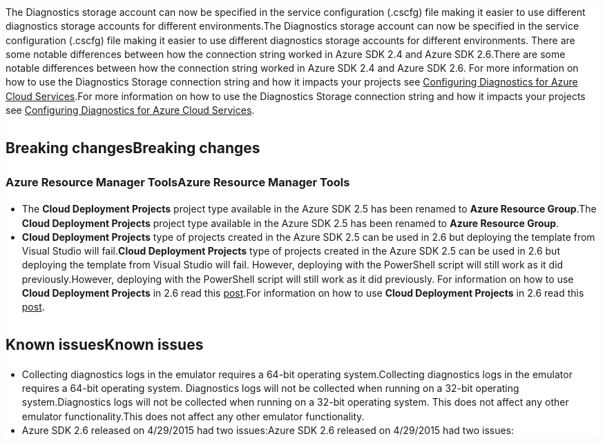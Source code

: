 <span data-ttu-id="0b78c-150">The Diagnostics storage account can now be specified in the service configuration (.cscfg) file making it easier to use different diagnostics storage accounts for different environments.</span><span class="sxs-lookup"><span data-stu-id="0b78c-150">The Diagnostics storage account can now be specified in the service configuration (.cscfg) file making it easier to use different diagnostics storage accounts for different environments.</span></span> <span data-ttu-id="0b78c-151">There are some notable differences between how the connection string worked in Azure SDK 2.4 and Azure SDK 2.6.</span><span class="sxs-lookup"><span data-stu-id="0b78c-151">There are some notable differences between how the connection string worked in Azure SDK 2.4 and Azure SDK 2.6.</span></span> <span data-ttu-id="0b78c-152">For more information on how to use the Diagnostics Storage connection string and how it impacts your projects see [Configuring Diagnostics for Azure Cloud Services](http://go.microsoft.com/fwlink/?LinkID=532784).</span><span class="sxs-lookup"><span data-stu-id="0b78c-152">For more information on how to use the Diagnostics Storage connection string and how it impacts your projects see [Configuring Diagnostics for Azure Cloud Services](http://go.microsoft.com/fwlink/?LinkID=532784).</span></span>

## <a name="breaking-changes"></a><span data-ttu-id="0b78c-153">Breaking changes</span><span class="sxs-lookup"><span data-stu-id="0b78c-153">Breaking changes</span></span>
### <a name="azure-resource-manager-tools"></a><span data-ttu-id="0b78c-154">Azure Resource Manager Tools</span><span class="sxs-lookup"><span data-stu-id="0b78c-154">Azure Resource Manager Tools</span></span>
* <span data-ttu-id="0b78c-155">The **Cloud Deployment Projects** project type available in the Azure SDK 2.5 has been renamed to **Azure Resource Group**.</span><span class="sxs-lookup"><span data-stu-id="0b78c-155">The **Cloud Deployment Projects** project type available in the Azure SDK 2.5 has been renamed to **Azure Resource Group**.</span></span>
* <span data-ttu-id="0b78c-156">**Cloud Deployment Projects** type of projects created in the Azure SDK 2.5 can be used in 2.6 but deploying the template from Visual Studio will fail.</span><span class="sxs-lookup"><span data-stu-id="0b78c-156">**Cloud Deployment Projects** type of projects created in the Azure SDK 2.5 can be used in 2.6 but deploying the template from Visual Studio will fail.</span></span> <span data-ttu-id="0b78c-157">However, deploying with the PowerShell script will still work as it did previously.</span><span class="sxs-lookup"><span data-stu-id="0b78c-157">However, deploying with the PowerShell script will still work as it did previously.</span></span>  <span data-ttu-id="0b78c-158">For information on how to use **Cloud Deployment Projects** in 2.6 read this [post](http://go.microsoft.com/fwlink/?LinkID=534086).</span><span class="sxs-lookup"><span data-stu-id="0b78c-158">For information on how to use **Cloud Deployment Projects** in 2.6 read this [post](http://go.microsoft.com/fwlink/?LinkID=534086).</span></span>

## <a name="known-issues"></a><span data-ttu-id="0b78c-159">Known issues</span><span class="sxs-lookup"><span data-stu-id="0b78c-159">Known issues</span></span>
* <span data-ttu-id="0b78c-160">Collecting diagnostics logs in the emulator requires a 64-bit operating system.</span><span class="sxs-lookup"><span data-stu-id="0b78c-160">Collecting diagnostics logs in the emulator requires a 64-bit operating system.</span></span> <span data-ttu-id="0b78c-161">Diagnostics logs will not be collected when running on a 32-bit operating system.</span><span class="sxs-lookup"><span data-stu-id="0b78c-161">Diagnostics logs will not be collected when running on a 32-bit operating system.</span></span> <span data-ttu-id="0b78c-162">This does not affect any other emulator functionality.</span><span class="sxs-lookup"><span data-stu-id="0b78c-162">This does not affect any other emulator functionality.</span></span> 
* <span data-ttu-id="0b78c-163">Azure SDK 2.6 released on 4/29/2015 had two issues:</span><span class="sxs-lookup"><span data-stu-id="0b78c-163">Azure SDK 2.6 released on 4/29/2015 had two issues:</span></span> 
  